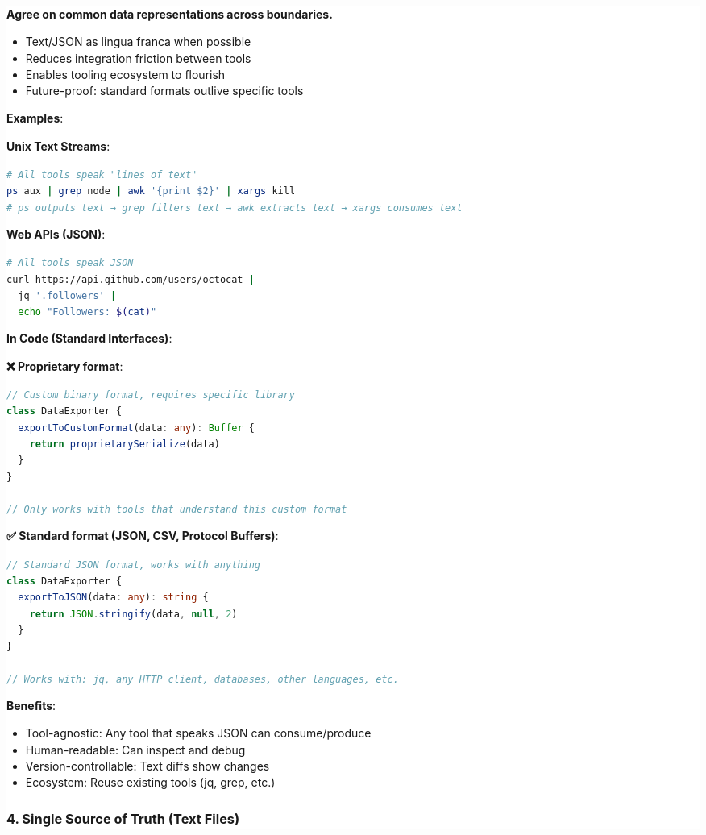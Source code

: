 **Agree on common data representations across boundaries.**

- Text/JSON as lingua franca when possible
- Reduces integration friction between tools
- Enables tooling ecosystem to flourish
- Future-proof: standard formats outlive specific tools

**Examples**:

**Unix Text Streams**:
```bash
# All tools speak "lines of text"
ps aux | grep node | awk '{print $2}' | xargs kill
# ps outputs text → grep filters text → awk extracts text → xargs consumes text
```

**Web APIs (JSON)**:
```bash
# All tools speak JSON
curl https://api.github.com/users/octocat |
  jq '.followers' |
  echo "Followers: $(cat)"
```

**In Code (Standard Interfaces)**:

**❌ Proprietary format**:
```typescript
// Custom binary format, requires specific library
class DataExporter {
  exportToCustomFormat(data: any): Buffer {
    return proprietarySerialize(data)
  }
}

// Only works with tools that understand this custom format
```

**✅ Standard format (JSON, CSV, Protocol Buffers)**:
```typescript
// Standard JSON format, works with anything
class DataExporter {
  exportToJSON(data: any): string {
    return JSON.stringify(data, null, 2)
  }
}

// Works with: jq, any HTTP client, databases, other languages, etc.
```

**Benefits**:
- Tool-agnostic: Any tool that speaks JSON can consume/produce
- Human-readable: Can inspect and debug
- Version-controllable: Text diffs show changes
- Ecosystem: Reuse existing tools (jq, grep, etc.)

### 4. Single Source of Truth (Text Files)
